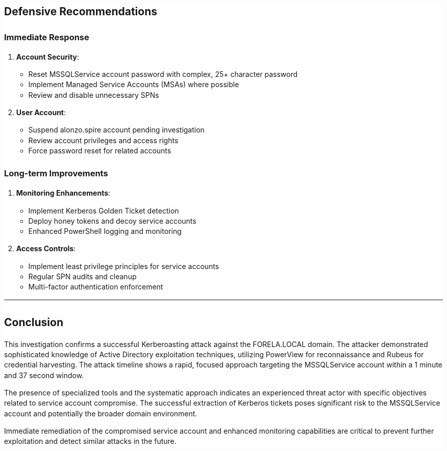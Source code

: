 
## Defensive Recommendations

### Immediate Response
1. **Account Security**:
   - Reset MSSQLService account password with complex, 25+ character password
   - Implement Managed Service Accounts (MSAs) where possible
   - Review and disable unnecessary SPNs

2. **User Account**:
   - Suspend alonzo.spire account pending investigation
   - Review account privileges and access rights
   - Force password reset for related accounts

### Long-term Improvements
1. **Monitoring Enhancements**:
   - Implement Kerberos Golden Ticket detection
   - Deploy honey tokens and decoy service accounts
   - Enhanced PowerShell logging and monitoring

2. **Access Controls**:
   - Implement least privilege principles for service accounts
   - Regular SPN audits and cleanup
   - Multi-factor authentication enforcement

---

## Conclusion

This investigation confirms a successful Kerberoasting attack against the FORELA.LOCAL domain. The attacker demonstrated sophisticated knowledge of Active Directory exploitation techniques, utilizing PowerView for reconnaissance and Rubeus for credential harvesting. The attack timeline shows a rapid, focused approach targeting the MSSQLService account within a 1 minute and 37 second window.

The presence of specialized tools and the systematic approach indicates an experienced threat actor with specific objectives related to service account compromise. The successful extraction of Kerberos tickets poses significant risk to the MSSQLService account and potentially the broader domain environment.

Immediate remediation of the compromised service account and enhanced monitoring capabilities are critical to prevent further exploitation and detect similar attacks in the future.